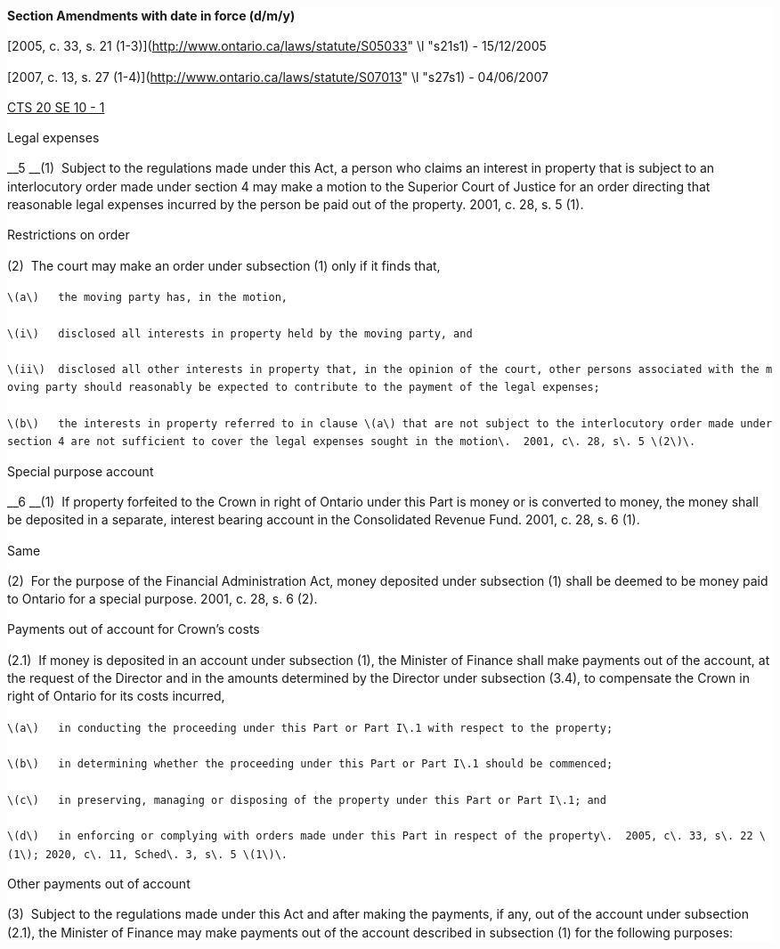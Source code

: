 __Section Amendments with date in force \(d/m/y\)__

[2005, c\. 33, s\. 21 \(1\-3\)](http://www.ontario.ca/laws/statute/S05033" \l "s21s1) \- 15/12/2005

[2007, c\. 13, s\. 27 \(1\-4\)](http://www.ontario.ca/laws/statute/S07013" \l "s27s1) \- 04/06/2007

[CTS 20 SE 10 \- 1](https://www.ontario.ca/laws/consolidated-statutes-change-notices)

Legal expenses

<a id="BK18"></a>__5 __\(1\)  Subject to the regulations made under this Act, a person who claims an interest in property that is subject to an interlocutory order made under section 4 may make a motion to the Superior Court of Justice for an order directing that reasonable legal expenses incurred by the person be paid out of the property\.  2001, c\. 28, s\. 5 \(1\)\.

Restrictions on order

\(2\)  The court may make an order under subsection \(1\) only if it finds that,

	\(a\)	the moving party has, in the motion,

	\(i\)	disclosed all interests in property held by the moving party, and

	\(ii\)	disclosed all other interests in property that, in the opinion of the court, other persons associated with the moving party should reasonably be expected to contribute to the payment of the legal expenses;

	\(b\)	the interests in property referred to in clause \(a\) that are not subject to the interlocutory order made under section 4 are not sufficient to cover the legal expenses sought in the motion\.  2001, c\. 28, s\. 5 \(2\)\.

Special purpose account

<a id="BK19"></a>__6 __\(1\)  If property forfeited to the Crown in right of Ontario under this Part is money or is converted to money, the money shall be deposited in a separate, interest bearing account in the Consolidated Revenue Fund\.  2001, c\. 28, s\. 6 \(1\)\.

Same

\(2\)  For the purpose of the Financial Administration Act, money deposited under subsection \(1\) shall be deemed to be money paid to Ontario for a special purpose\.  2001, c\. 28, s\. 6 \(2\)\.

Payments out of account for Crown’s costs

\(2\.1\)  If money is deposited in an account under subsection \(1\), the Minister of Finance shall make payments out of the account, at the request of the Director and in the amounts determined by the Director under subsection \(3\.4\), to compensate the Crown in right of Ontario for its costs incurred,

	\(a\)	in conducting the proceeding under this Part or Part I\.1 with respect to the property; 

	\(b\)	in determining whether the proceeding under this Part or Part I\.1 should be commenced; 

	\(c\)	in preserving, managing or disposing of the property under this Part or Part I\.1; and

	\(d\)	in enforcing or complying with orders made under this Part in respect of the property\.  2005, c\. 33, s\. 22 \(1\); 2020, c\. 11, Sched\. 3, s\. 5 \(1\)\.

Other payments out of account

\(3\)  Subject to the regulations made under this Act and after making the payments, if any, out of the account under subsection \(2\.1\), the Minister of Finance may make payments out of the account described in subsection \(1\) for the following purposes:
